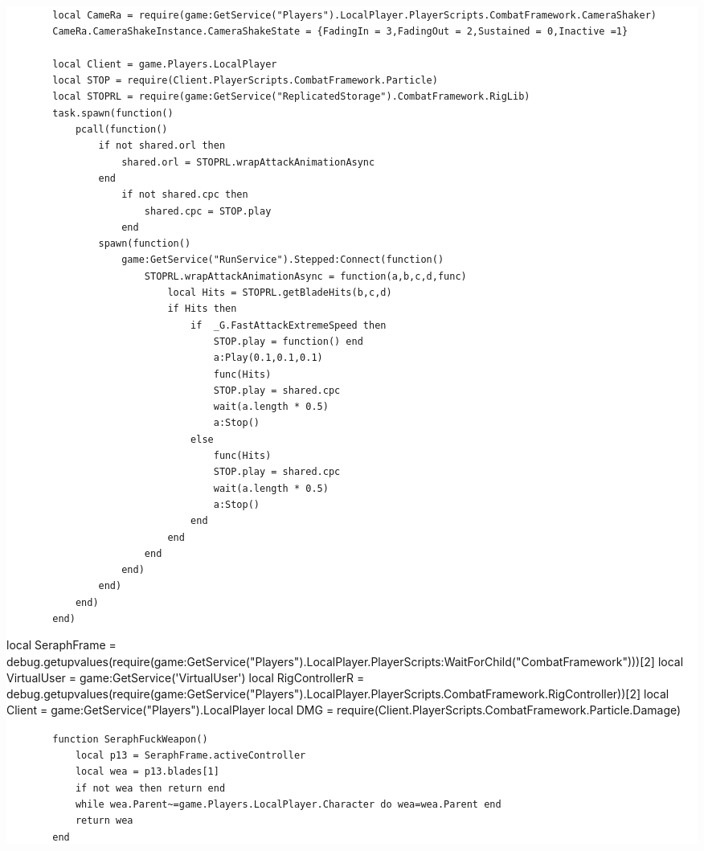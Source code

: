             
            
            local CameRa = require(game:GetService("Players").LocalPlayer.PlayerScripts.CombatFramework.CameraShaker)
            CameRa.CameraShakeInstance.CameraShakeState = {FadingIn = 3,FadingOut = 2,Sustained = 0,Inactive =1}
            
            local Client = game.Players.LocalPlayer
            local STOP = require(Client.PlayerScripts.CombatFramework.Particle)
            local STOPRL = require(game:GetService("ReplicatedStorage").CombatFramework.RigLib)
            task.spawn(function()
                pcall(function()
                    if not shared.orl then
                        shared.orl = STOPRL.wrapAttackAnimationAsync
                    end
                        if not shared.cpc then
                            shared.cpc = STOP.play 
                        end
                    spawn(function()
                        game:GetService("RunService").Stepped:Connect(function()
                            STOPRL.wrapAttackAnimationAsync = function(a,b,c,d,func)
                                local Hits = STOPRL.getBladeHits(b,c,d)
                                if Hits then
                                    if  _G.FastAttackExtremeSpeed then
                                        STOP.play = function() end
                                        a:Play(0.1,0.1,0.1)
                                        func(Hits)
                                        STOP.play = shared.cpc
                                        wait(a.length * 0.5)
                                        a:Stop()
                                    else
                                        func(Hits)
                                        STOP.play = shared.cpc
                                        wait(a.length * 0.5)
                                        a:Stop()
                                    end
                                end
                            end
                        end)
                    end)
                end)
            end)

local SeraphFrame = debug.getupvalues(require(game:GetService("Players").LocalPlayer.PlayerScripts:WaitForChild("CombatFramework")))[2]
            local VirtualUser = game:GetService('VirtualUser')
            local RigControllerR = debug.getupvalues(require(game:GetService("Players").LocalPlayer.PlayerScripts.CombatFramework.RigController))[2]
            local Client = game:GetService("Players").LocalPlayer
            local DMG = require(Client.PlayerScripts.CombatFramework.Particle.Damage)
            
            function SeraphFuckWeapon() 
                local p13 = SeraphFrame.activeController
                local wea = p13.blades[1]
                if not wea then return end
                while wea.Parent~=game.Players.LocalPlayer.Character do wea=wea.Parent end
                return wea
            end
            